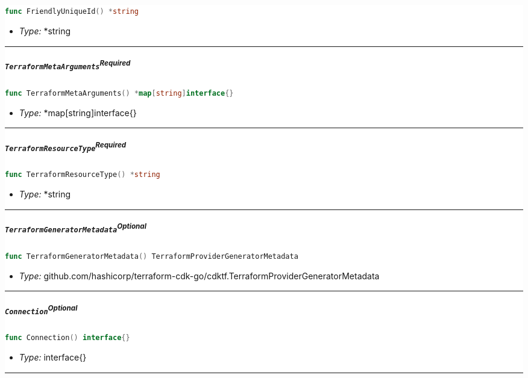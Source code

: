 ```go
func FriendlyUniqueId() *string
```

- *Type:* *string

---

##### `TerraformMetaArguments`<sup>Required</sup> <a name="TerraformMetaArguments" id="@cdktf/provider-azurerm.vpnServerConfigurationPolicyGroup.VpnServerConfigurationPolicyGroup.property.terraformMetaArguments"></a>

```go
func TerraformMetaArguments() *map[string]interface{}
```

- *Type:* *map[string]interface{}

---

##### `TerraformResourceType`<sup>Required</sup> <a name="TerraformResourceType" id="@cdktf/provider-azurerm.vpnServerConfigurationPolicyGroup.VpnServerConfigurationPolicyGroup.property.terraformResourceType"></a>

```go
func TerraformResourceType() *string
```

- *Type:* *string

---

##### `TerraformGeneratorMetadata`<sup>Optional</sup> <a name="TerraformGeneratorMetadata" id="@cdktf/provider-azurerm.vpnServerConfigurationPolicyGroup.VpnServerConfigurationPolicyGroup.property.terraformGeneratorMetadata"></a>

```go
func TerraformGeneratorMetadata() TerraformProviderGeneratorMetadata
```

- *Type:* github.com/hashicorp/terraform-cdk-go/cdktf.TerraformProviderGeneratorMetadata

---

##### `Connection`<sup>Optional</sup> <a name="Connection" id="@cdktf/provider-azurerm.vpnServerConfigurationPolicyGroup.VpnServerConfigurationPolicyGroup.property.connection"></a>

```go
func Connection() interface{}
```

- *Type:* interface{}

---
